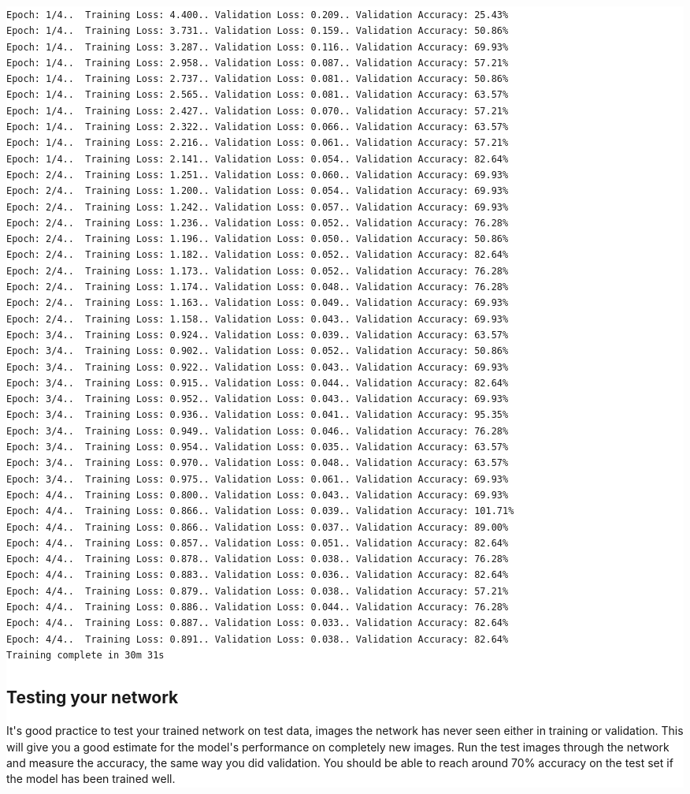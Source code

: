 
    Epoch: 1/4..  Training Loss: 4.400.. Validation Loss: 0.209.. Validation Accuracy: 25.43%
    Epoch: 1/4..  Training Loss: 3.731.. Validation Loss: 0.159.. Validation Accuracy: 50.86%
    Epoch: 1/4..  Training Loss: 3.287.. Validation Loss: 0.116.. Validation Accuracy: 69.93%
    Epoch: 1/4..  Training Loss: 2.958.. Validation Loss: 0.087.. Validation Accuracy: 57.21%
    Epoch: 1/4..  Training Loss: 2.737.. Validation Loss: 0.081.. Validation Accuracy: 50.86%
    Epoch: 1/4..  Training Loss: 2.565.. Validation Loss: 0.081.. Validation Accuracy: 63.57%
    Epoch: 1/4..  Training Loss: 2.427.. Validation Loss: 0.070.. Validation Accuracy: 57.21%
    Epoch: 1/4..  Training Loss: 2.322.. Validation Loss: 0.066.. Validation Accuracy: 63.57%
    Epoch: 1/4..  Training Loss: 2.216.. Validation Loss: 0.061.. Validation Accuracy: 57.21%
    Epoch: 1/4..  Training Loss: 2.141.. Validation Loss: 0.054.. Validation Accuracy: 82.64%
    Epoch: 2/4..  Training Loss: 1.251.. Validation Loss: 0.060.. Validation Accuracy: 69.93%
    Epoch: 2/4..  Training Loss: 1.200.. Validation Loss: 0.054.. Validation Accuracy: 69.93%
    Epoch: 2/4..  Training Loss: 1.242.. Validation Loss: 0.057.. Validation Accuracy: 69.93%
    Epoch: 2/4..  Training Loss: 1.236.. Validation Loss: 0.052.. Validation Accuracy: 76.28%
    Epoch: 2/4..  Training Loss: 1.196.. Validation Loss: 0.050.. Validation Accuracy: 50.86%
    Epoch: 2/4..  Training Loss: 1.182.. Validation Loss: 0.052.. Validation Accuracy: 82.64%
    Epoch: 2/4..  Training Loss: 1.173.. Validation Loss: 0.052.. Validation Accuracy: 76.28%
    Epoch: 2/4..  Training Loss: 1.174.. Validation Loss: 0.048.. Validation Accuracy: 76.28%
    Epoch: 2/4..  Training Loss: 1.163.. Validation Loss: 0.049.. Validation Accuracy: 69.93%
    Epoch: 2/4..  Training Loss: 1.158.. Validation Loss: 0.043.. Validation Accuracy: 69.93%
    Epoch: 3/4..  Training Loss: 0.924.. Validation Loss: 0.039.. Validation Accuracy: 63.57%
    Epoch: 3/4..  Training Loss: 0.902.. Validation Loss: 0.052.. Validation Accuracy: 50.86%
    Epoch: 3/4..  Training Loss: 0.922.. Validation Loss: 0.043.. Validation Accuracy: 69.93%
    Epoch: 3/4..  Training Loss: 0.915.. Validation Loss: 0.044.. Validation Accuracy: 82.64%
    Epoch: 3/4..  Training Loss: 0.952.. Validation Loss: 0.043.. Validation Accuracy: 69.93%
    Epoch: 3/4..  Training Loss: 0.936.. Validation Loss: 0.041.. Validation Accuracy: 95.35%
    Epoch: 3/4..  Training Loss: 0.949.. Validation Loss: 0.046.. Validation Accuracy: 76.28%
    Epoch: 3/4..  Training Loss: 0.954.. Validation Loss: 0.035.. Validation Accuracy: 63.57%
    Epoch: 3/4..  Training Loss: 0.970.. Validation Loss: 0.048.. Validation Accuracy: 63.57%
    Epoch: 3/4..  Training Loss: 0.975.. Validation Loss: 0.061.. Validation Accuracy: 69.93%
    Epoch: 4/4..  Training Loss: 0.800.. Validation Loss: 0.043.. Validation Accuracy: 69.93%
    Epoch: 4/4..  Training Loss: 0.866.. Validation Loss: 0.039.. Validation Accuracy: 101.71%
    Epoch: 4/4..  Training Loss: 0.866.. Validation Loss: 0.037.. Validation Accuracy: 89.00%
    Epoch: 4/4..  Training Loss: 0.857.. Validation Loss: 0.051.. Validation Accuracy: 82.64%
    Epoch: 4/4..  Training Loss: 0.878.. Validation Loss: 0.038.. Validation Accuracy: 76.28%
    Epoch: 4/4..  Training Loss: 0.883.. Validation Loss: 0.036.. Validation Accuracy: 82.64%
    Epoch: 4/4..  Training Loss: 0.879.. Validation Loss: 0.038.. Validation Accuracy: 57.21%
    Epoch: 4/4..  Training Loss: 0.886.. Validation Loss: 0.044.. Validation Accuracy: 76.28%
    Epoch: 4/4..  Training Loss: 0.887.. Validation Loss: 0.033.. Validation Accuracy: 82.64%
    Epoch: 4/4..  Training Loss: 0.891.. Validation Loss: 0.038.. Validation Accuracy: 82.64%
    Training complete in 30m 31s


## Testing your network

It's good practice to test your trained network on test data, images the network has never seen either in training or validation. This will give you a good estimate for the model's performance on completely new images. Run the test images through the network and measure the accuracy, the same way you did validation. You should be able to reach around 70% accuracy on the test set if the model has been trained well.
